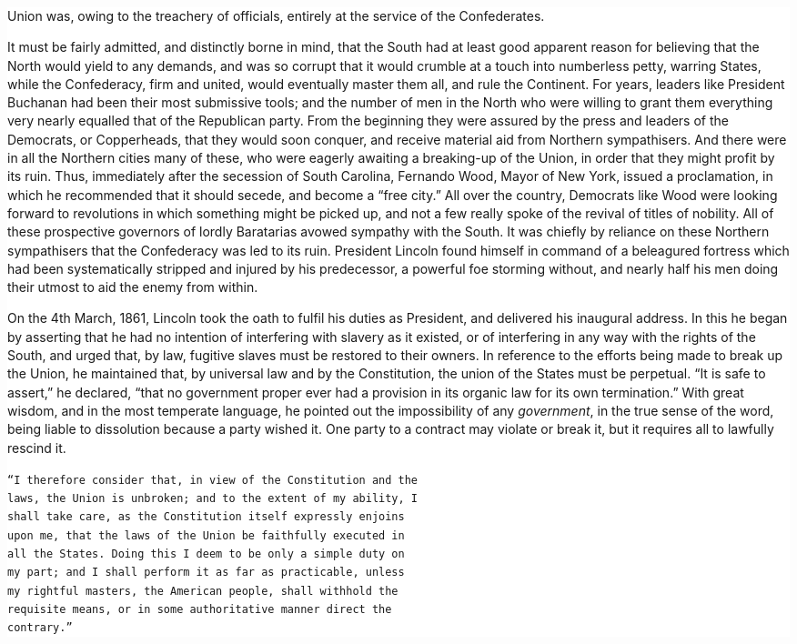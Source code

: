 Union was, owing to the treachery of officials, entirely at the service
of the Confederates.

It must be fairly admitted, and distinctly borne in mind, that the
South had at least good apparent reason for believing that the
North would yield to any demands, and was so corrupt that it would
crumble at a touch into numberless petty, warring States, while the
Confederacy, firm and united, would eventually master them all, and
rule the Continent. For years, leaders like President Buchanan had
been their most submissive tools; and the number of men in the North
who were willing to grant them everything very nearly equalled that
of the Republican party. From the beginning they were assured by the
press and leaders of the Democrats, or Copperheads, that they would
soon conquer, and receive material aid from Northern sympathisers. And
there were in all the Northern cities many of these, who were eagerly
awaiting a breaking-up of the Union, in order that they might profit
by its ruin. Thus, immediately after the secession of South Carolina,
Fernando Wood, Mayor of New York, issued a proclamation, in which he
recommended that it should secede, and become a “free city.” All over
the country, Democrats like Wood were looking forward to revolutions
in which something might be picked up, and not a few really spoke of
the revival of titles of nobility. All of these prospective governors
of lordly Baratarias avowed sympathy with the South. It was chiefly by
reliance on these Northern sympathisers that the Confederacy was led to
its ruin. President Lincoln found himself in command of a beleagured
fortress which had been systematically stripped and injured by his
predecessor, a powerful foe storming without, and nearly half his men
doing their utmost to aid the enemy from within.

On the 4th March, 1861, Lincoln took the oath to fulfil his duties as
President, and delivered his inaugural address. In this he began by
asserting that he had no intention of interfering with slavery as it
existed, or of interfering in any way with the rights of the South,
and urged that, by law, fugitive slaves must be restored to their
owners. In reference to the efforts being made to break up the Union,
he maintained that, by universal law and by the Constitution, the union
of the States must be perpetual. “It is safe to assert,” he declared,
“that no government proper ever had a provision in its organic law for
its own termination.” With great wisdom, and in the most temperate
language, he pointed out the impossibility of any _government_, in the
true sense of the word, being liable to dissolution because a party
wished it. One party to a contract may violate or break it, but it
requires all to lawfully rescind it.

    “I therefore consider that, in view of the Constitution and the
    laws, the Union is unbroken; and to the extent of my ability, I
    shall take care, as the Constitution itself expressly enjoins
    upon me, that the laws of the Union be faithfully executed in
    all the States. Doing this I deem to be only a simple duty on
    my part; and I shall perform it as far as practicable, unless
    my rightful masters, the American people, shall withhold the
    requisite means, or in some authoritative manner direct the
    contrary.”
